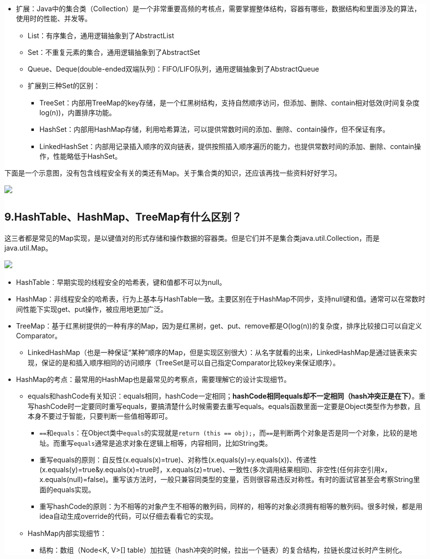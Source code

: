 - 扩展：Java中的集合类（Collection）是一个非常重要高频的考核点，需要掌握整体结构，容器有哪些，数据结构和里面涉及的算法，使用时的性能、并发等。

    - List：有序集合，通用逻辑抽象到了AbstractList

    - Set：不重复元素的集合，通用逻辑抽象到了AbstractSet

    - Queue、Deque(double-ended双端队列)：FIFO/LIFO队列，通用逻辑抽象到了AbstractQueue

    - 扩展到三种Set的区别：

        - TreeSet：内部用TreeMap的key存储，是一个红黑树结构，支持自然顺序访问，但添加、删除、contain相对低效(时间复杂度log(n))，内置排序功能。

        - HashSet：内部用HashMap存储，利用哈希算法，可以提供常数时间的添加、删除、contain操作，但不保证有序。

        - LinkedHashSet：内部用记录插入顺序的双向链表，提供按照插入顺序遍历的能力，也提供常数时间的添加、删除、contain操作，性能略低于HashSet。



下面是一个示意图，没有包含线程安全有关的类还有Map。关于集合类的知识，还应该再找一些资料好好学习。



<img src="https://ws1.sinaimg.cn/large/006tNbRwly1fx7njw4s8tj31c00psdlc.jpg" width="640"/>



## 9.HashTable、HashMap、TreeMap有什么区别？



这三者都是常见的Map实现，是以键值对的形式存储和操作数据的容器类。但是它们并不是集合类java.util.Collection，而是java.util.Map。



<img src="https://ws4.sinaimg.cn/large/006tNbRwly1fxa5ujjs0cj315a0pewi6.jpg" width="640" />



- HashTable：早期实现的线程安全的哈希表，键和值都不可以为null。

- HashMap：非线程安全的哈希表，行为上基本与HashTable一致。主要区别在于HashMap不同步，支持null键和值。通常可以在常数时间性能下实现get、put操作，被应用地更加广泛。

- TreeMap：基于红黑树提供的一种有序的Map，因为是红黑树，get、put、remove都是O(log(n))的复杂度，排序比较接口可以自定义Comparator。

    - LinkedHashMap（也是一种保证“某种”顺序的Map，但是实现区别很大）：从名字就看的出来，LinkedHashMap是通过链表来实现，保证的是和插入顺序相同的访问顺序（TreeSet是可以自己指定Comparator比较key来保证顺序）。

- HashMap的考点：最常用的HashMap也是最常见的考察点，需要理解它的设计实现细节。

    - equals和hashCode有关知识：equals相同，hashCode一定相同；**hashCode相同equals却不一定相同（hash冲突正是在下）**。重写hashCode时一定要同时重写equals，要搞清楚什么时候需要去重写equals。equals函数里面一定要是Object类型作为参数，且本身不要过于智能，只要判断一些值相等即可。

        - `==`和`equals`：在Object类中`equals`的实现就是`return (this == obj);`，而`==`是判断两个对象是否是同一个对象，比较的是地址。而重写`equals`通常是追求对象在逻辑上相等，内容相同，比如String类。

        - 重写equals的原则：自反性(x.equals(x)=true)、对称性(x.equals(y)=y.equals(x))、传递性(x.equals(y)=true&y.equals(x)=true时，x.equals(z)=true)、一致性(多次调用结果相同)、非空性(任何非空引用x，x.equals(null)=false)。重写该方法时，一般只兼容同类型的变量，否则很容易违反对称性。有时的面试官甚至会考察String里面的equals实现。

        - 重写hashCode的原则：为不相等的对象产生不相等的散列码，同样的，相等的对象必须拥有相等的散列码。很多时候，都是用idea自动生成override的代码，可以仔细去看看它的实现。

    - HashMap内部实现细节：

        - 结构：数组（Node<K, V>[] table）加拉链（hash冲突的时候，拉出一个链表）的复合结构，拉链长度过长时产生树化。
